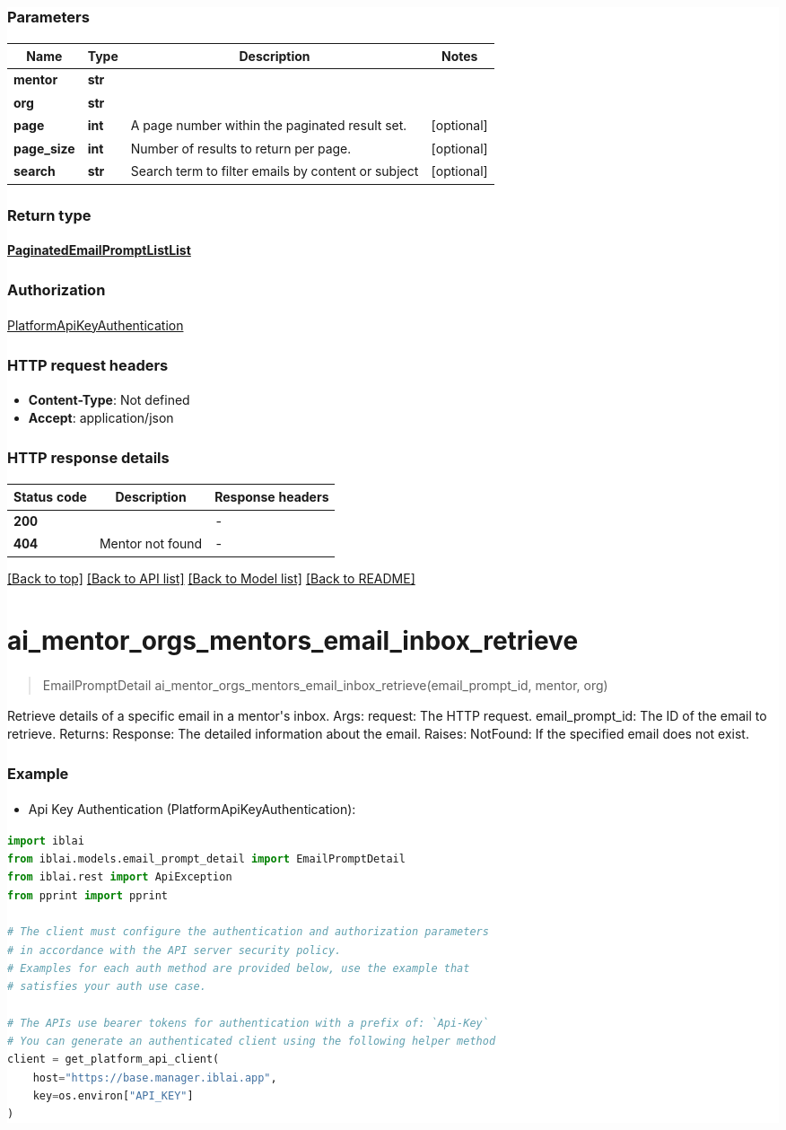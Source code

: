 

### Parameters


Name | Type | Description  | Notes
------------- | ------------- | ------------- | -------------
 **mentor** | **str**|  | 
 **org** | **str**|  | 
 **page** | **int**| A page number within the paginated result set. | [optional] 
 **page_size** | **int**| Number of results to return per page. | [optional] 
 **search** | **str**| Search term to filter emails by content or subject | [optional] 

### Return type

[**PaginatedEmailPromptListList**](PaginatedEmailPromptListList.md)

### Authorization

[PlatformApiKeyAuthentication](../README.md#PlatformApiKeyAuthentication)

### HTTP request headers

 - **Content-Type**: Not defined
 - **Accept**: application/json

### HTTP response details

| Status code | Description | Response headers |
|-------------|-------------|------------------|
**200** |  |  -  |
**404** | Mentor not found |  -  |

[[Back to top]](#) [[Back to API list]](../README.md#documentation-for-api-endpoints) [[Back to Model list]](../README.md#documentation-for-models) [[Back to README]](../README.md)

# **ai_mentor_orgs_mentors_email_inbox_retrieve**
> EmailPromptDetail ai_mentor_orgs_mentors_email_inbox_retrieve(email_prompt_id, mentor, org)



Retrieve details of a specific email in a mentor's inbox.  Args:     request: The HTTP request.     email_prompt_id: The ID of the email to retrieve.  Returns:     Response: The detailed information about the email.  Raises:     NotFound: If the specified email does not exist.

### Example

* Api Key Authentication (PlatformApiKeyAuthentication):

```python
import iblai
from iblai.models.email_prompt_detail import EmailPromptDetail
from iblai.rest import ApiException
from pprint import pprint

# The client must configure the authentication and authorization parameters
# in accordance with the API server security policy.
# Examples for each auth method are provided below, use the example that
# satisfies your auth use case.

# The APIs use bearer tokens for authentication with a prefix of: `Api-Key`
# You can generate an authenticated client using the following helper method
client = get_platform_api_client(
    host="https://base.manager.iblai.app", 
    key=os.environ["API_KEY"]
)

```